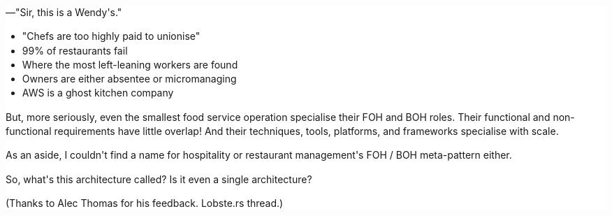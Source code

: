 —"Sir, this is a Wendy's."
* "Chefs are too highly paid to unionise"
* 99% of restaurants fail
* Where the most left-leaning workers are found
* Owners are either absentee or micromanaging
* AWS is a ghost kitchen company


But, more seriously, even the smallest food service operation specialise their FOH and BOH roles. Their functional and non-functional requirements have little overlap! And their techniques, tools, platforms, and frameworks specialise with scale.


As an aside, I couldn't find a name for hospitality or restaurant management's FOH / BOH meta-pattern either.


So, what's this architecture called? Is it even a single architecture?


(Thanks to Alec Thomas for his feedback. Lobste.rs thread.)



